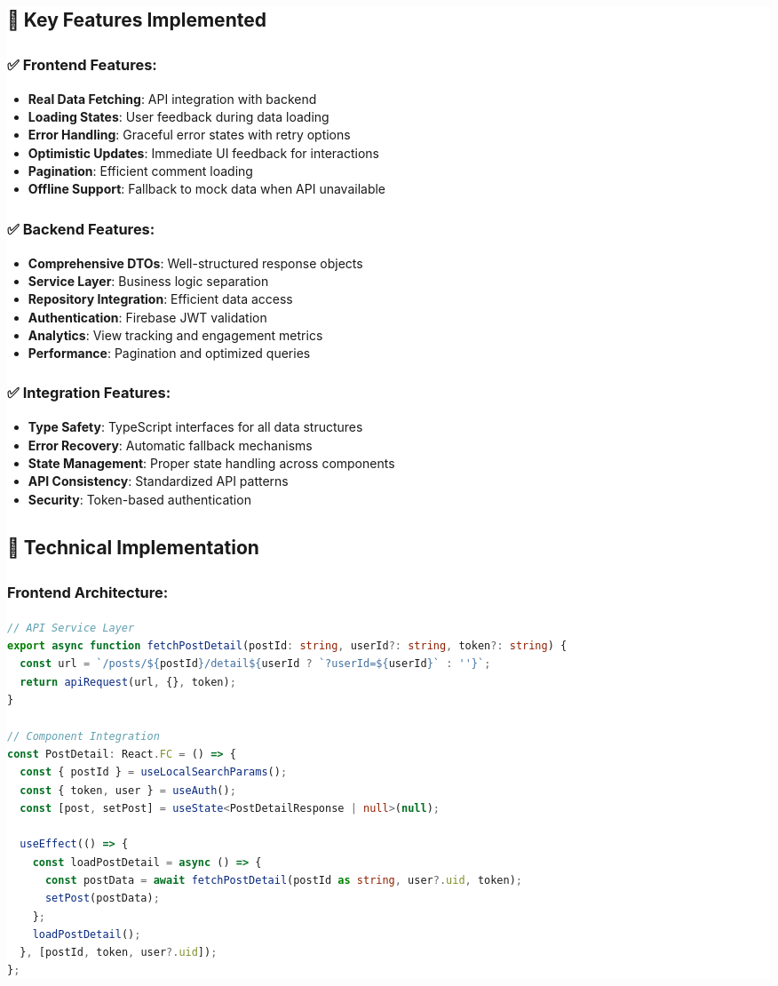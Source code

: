 ## 🎯 **Key Features Implemented**

### ✅ **Frontend Features:**
- **Real Data Fetching**: API integration with backend
- **Loading States**: User feedback during data loading
- **Error Handling**: Graceful error states with retry options
- **Optimistic Updates**: Immediate UI feedback for interactions
- **Pagination**: Efficient comment loading
- **Offline Support**: Fallback to mock data when API unavailable

### ✅ **Backend Features:**
- **Comprehensive DTOs**: Well-structured response objects
- **Service Layer**: Business logic separation
- **Repository Integration**: Efficient data access
- **Authentication**: Firebase JWT validation
- **Analytics**: View tracking and engagement metrics
- **Performance**: Pagination and optimized queries

### ✅ **Integration Features:**
- **Type Safety**: TypeScript interfaces for all data structures
- **Error Recovery**: Automatic fallback mechanisms
- **State Management**: Proper state handling across components
- **API Consistency**: Standardized API patterns
- **Security**: Token-based authentication

## 🔧 **Technical Implementation**

### **Frontend Architecture:**
```typescript
// API Service Layer
export async function fetchPostDetail(postId: string, userId?: string, token?: string) {
  const url = `/posts/${postId}/detail${userId ? `?userId=${userId}` : ''}`;
  return apiRequest(url, {}, token);
}

// Component Integration
const PostDetail: React.FC = () => {
  const { postId } = useLocalSearchParams();
  const { token, user } = useAuth();
  const [post, setPost] = useState<PostDetailResponse | null>(null);
  
  useEffect(() => {
    const loadPostDetail = async () => {
      const postData = await fetchPostDetail(postId as string, user?.uid, token);
      setPost(postData);
    };
    loadPostDetail();
  }, [postId, token, user?.uid]);
};
```
